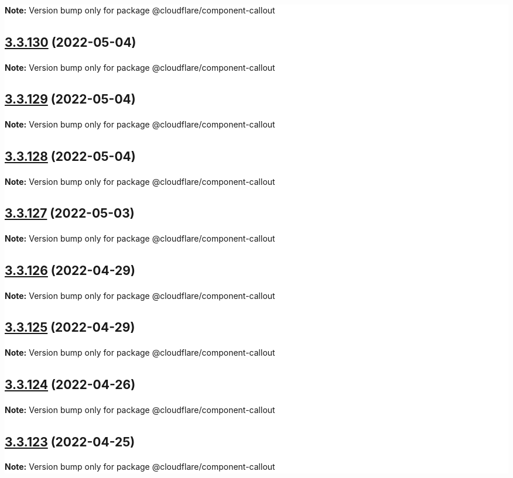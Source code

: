 **Note:** Version bump only for package @cloudflare/component-callout

## [3.3.130](http://stash.cfops.it:7999/fe/stratus/compare/@cloudflare/component-callout@3.3.129...@cloudflare/component-callout@3.3.130) (2022-05-04)

**Note:** Version bump only for package @cloudflare/component-callout

## [3.3.129](http://stash.cfops.it:7999/fe/stratus/compare/@cloudflare/component-callout@3.3.128...@cloudflare/component-callout@3.3.129) (2022-05-04)

**Note:** Version bump only for package @cloudflare/component-callout

## [3.3.128](http://stash.cfops.it:7999/fe/stratus/compare/@cloudflare/component-callout@3.3.127...@cloudflare/component-callout@3.3.128) (2022-05-04)

**Note:** Version bump only for package @cloudflare/component-callout

## [3.3.127](http://stash.cfops.it:7999/fe/stratus/compare/@cloudflare/component-callout@3.3.126...@cloudflare/component-callout@3.3.127) (2022-05-03)

**Note:** Version bump only for package @cloudflare/component-callout

## [3.3.126](http://stash.cfops.it:7999/fe/stratus/compare/@cloudflare/component-callout@3.3.125...@cloudflare/component-callout@3.3.126) (2022-04-29)

**Note:** Version bump only for package @cloudflare/component-callout

## [3.3.125](http://stash.cfops.it:7999/fe/stratus/compare/@cloudflare/component-callout@3.3.124...@cloudflare/component-callout@3.3.125) (2022-04-29)

**Note:** Version bump only for package @cloudflare/component-callout

## [3.3.124](http://stash.cfops.it:7999/fe/stratus/compare/@cloudflare/component-callout@3.3.123...@cloudflare/component-callout@3.3.124) (2022-04-26)

**Note:** Version bump only for package @cloudflare/component-callout

## [3.3.123](http://stash.cfops.it:7999/fe/stratus/compare/@cloudflare/component-callout@3.3.122...@cloudflare/component-callout@3.3.123) (2022-04-25)

**Note:** Version bump only for package @cloudflare/component-callout
